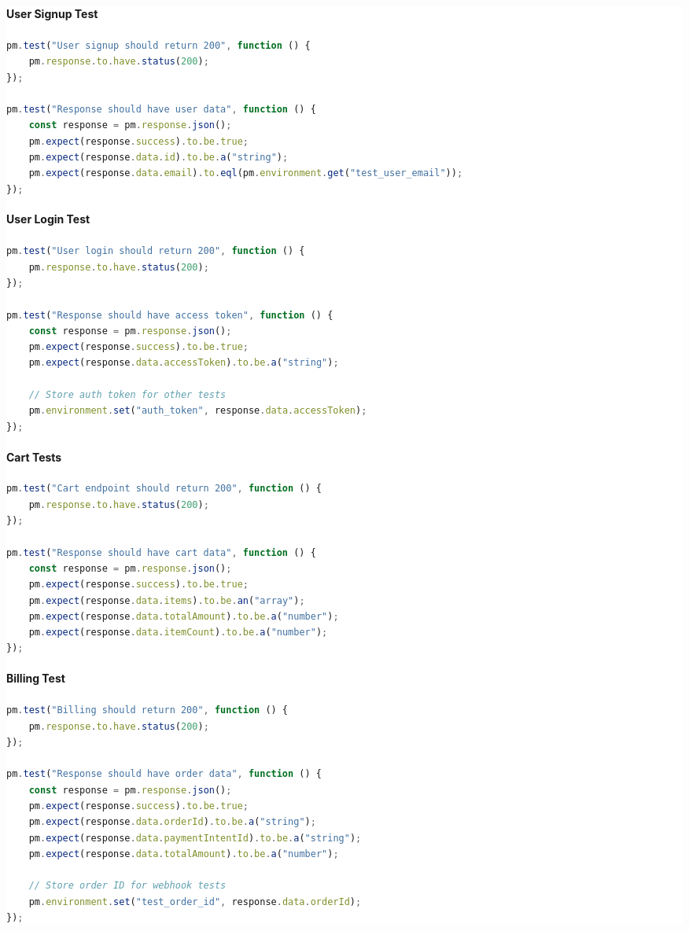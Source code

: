 #### User Signup Test
```javascript
pm.test("User signup should return 200", function () {
    pm.response.to.have.status(200);
});

pm.test("Response should have user data", function () {
    const response = pm.response.json();
    pm.expect(response.success).to.be.true;
    pm.expect(response.data.id).to.be.a("string");
    pm.expect(response.data.email).to.eql(pm.environment.get("test_user_email"));
});
```

#### User Login Test
```javascript
pm.test("User login should return 200", function () {
    pm.response.to.have.status(200);
});

pm.test("Response should have access token", function () {
    const response = pm.response.json();
    pm.expect(response.success).to.be.true;
    pm.expect(response.data.accessToken).to.be.a("string");
    
    // Store auth token for other tests
    pm.environment.set("auth_token", response.data.accessToken);
});
```

#### Cart Tests
```javascript
pm.test("Cart endpoint should return 200", function () {
    pm.response.to.have.status(200);
});

pm.test("Response should have cart data", function () {
    const response = pm.response.json();
    pm.expect(response.success).to.be.true;
    pm.expect(response.data.items).to.be.an("array");
    pm.expect(response.data.totalAmount).to.be.a("number");
    pm.expect(response.data.itemCount).to.be.a("number");
});
```

#### Billing Test
```javascript
pm.test("Billing should return 200", function () {
    pm.response.to.have.status(200);
});

pm.test("Response should have order data", function () {
    const response = pm.response.json();
    pm.expect(response.success).to.be.true;
    pm.expect(response.data.orderId).to.be.a("string");
    pm.expect(response.data.paymentIntentId).to.be.a("string");
    pm.expect(response.data.totalAmount).to.be.a("number");
    
    // Store order ID for webhook tests
    pm.environment.set("test_order_id", response.data.orderId);
});
```
